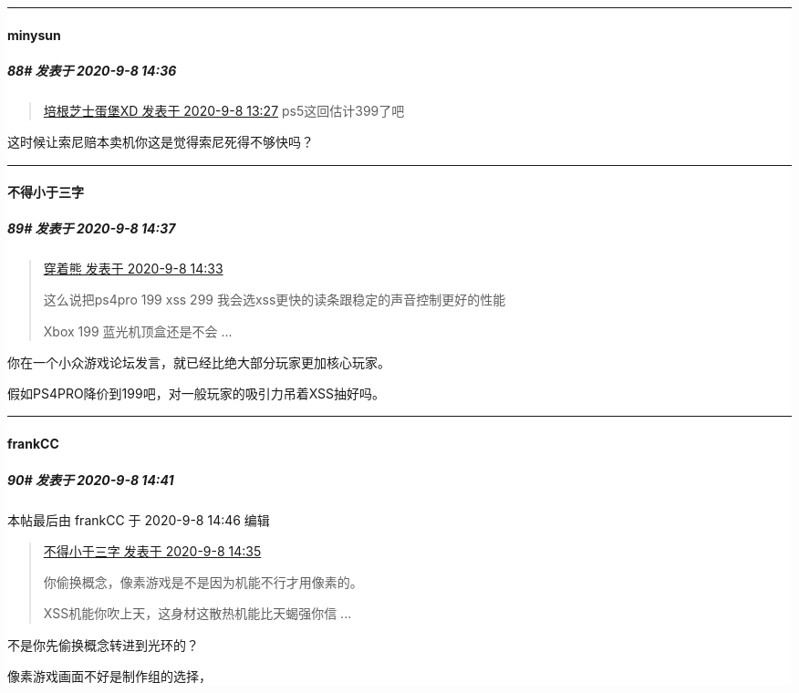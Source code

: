 





*****

####  minysun  
##### 88#       发表于 2020-9-8 14:36



<blockquote><a href="httphttps://bbs.saraba1st.com/2b/forum.php?mod=redirect&amp;goto=findpost&amp;pid=48674753&amp;ptid=1958779" target="_blank">培根芝士蛋堡XD 发表于 2020-9-8 13:27</a>
ps5这回估计399了吧</blockquote>
这时候让索尼赔本卖机你这是觉得索尼死得不够快吗？







*****

####  不得小于三字  
##### 89#       发表于 2020-9-8 14:37



<blockquote><a href="httphttps://bbs.saraba1st.com/2b/forum.php?mod=redirect&amp;goto=findpost&amp;pid=48675424&amp;ptid=1958779" target="_blank">穿着熊 发表于 2020-9-8 14:33</a>

这么说把ps4pro 199 xss 299 我会选xss更快的读条跟稳定的声音控制更好的性能

Xbox 199 蓝光机顶盒还是不会 ...</blockquote>
你在一个小众游戏论坛发言，就已经比绝大部分玩家更加核心玩家。 

假如PS4PRO降价到199吧，对一般玩家的吸引力吊着XSS抽好吗。







*****

####  frankCC  
##### 90#       发表于 2020-9-8 14:41



 本帖最后由 frankCC 于 2020-9-8 14:46 编辑 
<blockquote><a href="httphttps://bbs.saraba1st.com/2b/forum.php?mod=redirect&amp;goto=findpost&amp;pid=48675441&amp;ptid=1958779" target="_blank">不得小于三字 发表于 2020-9-8 14:35</a>

你偷换概念，像素游戏是不是因为机能不行才用像素的。


XSS机能你吹上天，这身材这散热机能比天蝎强你信 ...</blockquote>
不是你先偷换概念转进到光环的？

像素游戏画面不好是制作组的选择，
